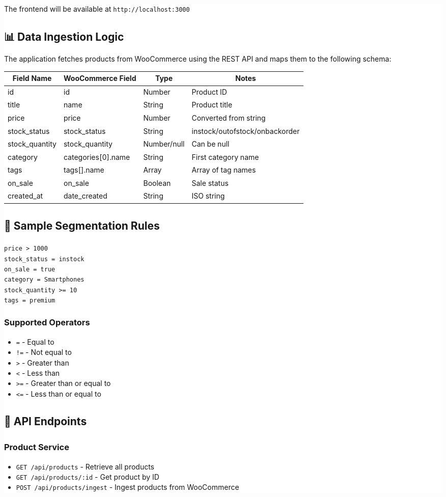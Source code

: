 The frontend will be available at `http://localhost:3000`

## 📊 Data Ingestion Logic

The application fetches products from WooCommerce using the REST API and maps them to the following schema:

| Field Name | WooCommerce Field | Type | Notes |
|------------|------------------|------|--------|
| id | id | Number | Product ID |
| title | name | String | Product title |
| price | price | Number | Converted from string |
| stock_status | stock_status | String | instock/outofstock/onbackorder |
| stock_quantity | stock_quantity | Number/null | Can be null |
| category | categories[0].name | String | First category name |
| tags | tags[].name | Array | Array of tag names |
| on_sale | on_sale | Boolean | Sale status |
| created_at | date_created | String | ISO string |

## 🎯 Sample Segmentation Rules

```
price > 1000
stock_status = instock
on_sale = true
category = Smartphones
stock_quantity >= 10
tags = premium
```

### Supported Operators
- `=` - Equal to
- `!=` - Not equal to
- `>` - Greater than
- `<` - Less than  
- `>=` - Greater than or equal to
- `<=` - Less than or equal to

## 🔌 API Endpoints

### Product Service
- `GET /api/products` - Retrieve all products
- `GET /api/products/:id` - Get product by ID
- `POST /api/products/ingest` - Ingest products from WooCommerce
